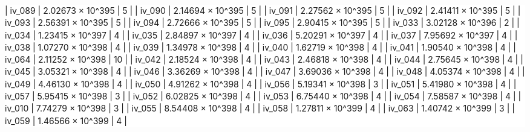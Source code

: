 | iv_089 | 2.02673 × 10^395 | 5 |
| iv_090 | 2.14694 × 10^395 | 5 |
| iv_091 | 2.27562 × 10^395 | 5 |
| iv_092 | 2.41411 × 10^395 | 5 |
| iv_093 | 2.56391 × 10^395 | 5 |
| iv_094 | 2.72666 × 10^395 | 5 |
| iv_095 | 2.90415 × 10^395 | 5 |
| iv_033 | 3.02128 × 10^396 | 2 |
| iv_034 | 1.23415 × 10^397 | 4 |
| iv_035 | 2.84897 × 10^397 | 4 |
| iv_036 | 5.20291 × 10^397 | 4 |
| iv_037 | 7.95692 × 10^397 | 4 |
| iv_038 | 1.07270 × 10^398 | 4 |
| iv_039 | 1.34978 × 10^398 | 4 |
| iv_040 | 1.62719 × 10^398 | 4 |
| iv_041 | 1.90540 × 10^398 | 4 |
| iv_064 | 2.11252 × 10^398 | 10 |
| iv_042 | 2.18524 × 10^398 | 4 |
| iv_043 | 2.46818 × 10^398 | 4 |
| iv_044 | 2.75645 × 10^398 | 4 |
| iv_045 | 3.05321 × 10^398 | 4 |
| iv_046 | 3.36269 × 10^398 | 4 |
| iv_047 | 3.69036 × 10^398 | 4 |
| iv_048 | 4.05374 × 10^398 | 4 |
| iv_049 | 4.46130 × 10^398 | 4 |
| iv_050 | 4.91262 × 10^398 | 4 |
| iv_056 | 5.19341 × 10^398 | 3 |
| iv_051 | 5.41980 × 10^398 | 4 |
| iv_057 | 5.95415 × 10^398 | 3 |
| iv_052 | 6.02825 × 10^398 | 4 |
| iv_053 | 6.75440 × 10^398 | 4 |
| iv_054 | 7.58587 × 10^398 | 4 |
| iv_010 | 7.74279 × 10^398 | 3 |
| iv_055 | 8.54408 × 10^398 | 4 |
| iv_058 | 1.27811 × 10^399 | 4 |
| iv_063 | 1.40742 × 10^399 | 3 |
| iv_059 | 1.46566 × 10^399 | 4 |